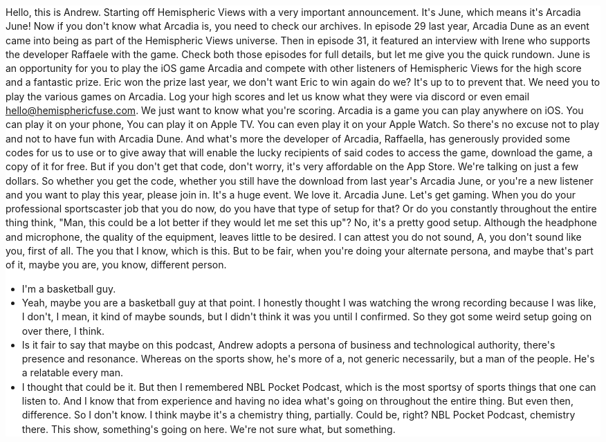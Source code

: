 Hello, this is Andrew.
Starting off Hemispheric Views with a very important announcement.
It's June, which means it's Arcadia June!
Now if you don't know what Arcadia is, you need to check our archives.
In episode 29 last year, Arcadia Dune as an event came into being as part of the Hemispheric
Views universe.
Then in episode 31, it featured an interview with Irene who supports the developer Raffaele
with the game.
Check both those episodes for full details, but let me give you the quick rundown.
June is an opportunity for you to play the iOS game Arcadia and compete with
other listeners of Hemispheric Views for the high score and a fantastic prize.
Eric won the prize last year, we don't want Eric to win again do we? It's up to
to prevent that. We need you to play the various games on Arcadia. Log your high scores and let us
know what they were via discord or even email hello@hemisphericfuse.com. We just want to know
what you're scoring. Arcadia is a game you can play anywhere on iOS. You can play it on your phone,
You can play it on Apple TV. You can even play it on your Apple Watch.
So there's no excuse not to play and not to have fun with Arcadia Dune.
And what's more the developer of Arcadia, Raffaella, has generously provided
some codes for us to use or to give away that will enable the lucky recipients of said codes
to access the game, download the game, a copy of it for free. But if you don't get that code,
don't worry, it's very affordable on the App Store. We're talking on just a few dollars.
So whether you get the code, whether you still have the download from last year's Arcadia June,
or you're a new listener and you want to play this year, please join in. It's a huge event.
We love it. Arcadia June. Let's get gaming.
When you do your professional sportscaster job that you do now,
do you have that type of setup for that? Or do you constantly throughout the entire thing think,
"Man, this could be a lot better if they would let me set this up"?
No, it's a pretty good setup. Although the headphone and microphone,
the quality of the equipment, leaves little to be desired.
I can attest you do not sound,
A, you don't sound like you, first of all.
The you that I know, which is this.
But to be fair, when you're doing your alternate persona,
and maybe that's part of it,
maybe you are, you know, different person.
- I'm a basketball guy.
- Yeah, maybe you are a basketball guy at that point.
I honestly thought I was watching the wrong recording
because I was like, I don't, I mean,
it kind of maybe sounds,
but I didn't think it was you until I confirmed.
So they got some weird setup going on over there, I think.
- Is it fair to say that maybe on this podcast,
Andrew adopts a persona of business
and technological authority,
there's presence and resonance.
Whereas on the sports show,
he's more of a, not generic necessarily,
but a man of the people.
He's a relatable every man.
- I thought that could be it.
But then I remembered NBL Pocket Podcast,
which is the most sportsy of sports things
that one can listen to.
And I know that from experience
and having no idea what's going on
throughout the entire thing.
But even then, difference.
So I don't know.
I think maybe it's a chemistry thing, partially.
Could be, right?
NBL Pocket Podcast, chemistry there.
This show, something's going on here.
We're not sure what, but something.